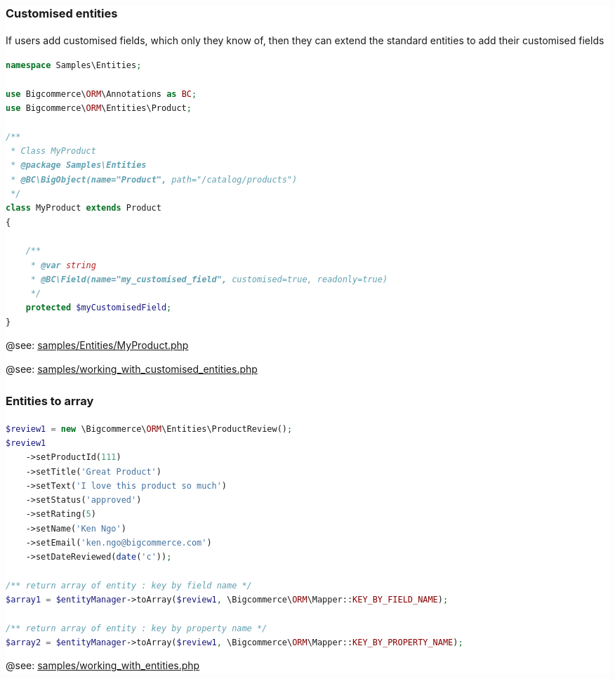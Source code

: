 ### Customised entities
If users add customised fields, which only they know of, 
then they can extend the standard entities to add their customised fields

```php
namespace Samples\Entities;

use Bigcommerce\ORM\Annotations as BC;
use Bigcommerce\ORM\Entities\Product;

/**
 * Class MyProduct
 * @package Samples\Entities
 * @BC\BigObject(name="Product", path="/catalog/products")
 */
class MyProduct extends Product
{

    /**
     * @var string
     * @BC\Field(name="my_customised_field", customised=true, readonly=true)
     */
    protected $myCustomisedField;
}
```

@see: [samples/Entities/MyProduct.php](./samples/Entities/MyProduct.php)

@see: [samples/working_with_customised_entities.php](./samples/working_with_customised_entities.php)

### Entities to array
```php
$review1 = new \Bigcommerce\ORM\Entities\ProductReview();
$review1
    ->setProductId(111)
    ->setTitle('Great Product')
    ->setText('I love this product so much')
    ->setStatus('approved')
    ->setRating(5)
    ->setName('Ken Ngo')
    ->setEmail('ken.ngo@bigcommerce.com')
    ->setDateReviewed(date('c'));
    
/** return array of entity : key by field name */
$array1 = $entityManager->toArray($review1, \Bigcommerce\ORM\Mapper::KEY_BY_FIELD_NAME);

/** return array of entity : key by property name */
$array2 = $entityManager->toArray($review1, \Bigcommerce\ORM\Mapper::KEY_BY_PROPERTY_NAME);
```

@see: [samples/working_with_entities.php](./samples/working_with_entities.php)
